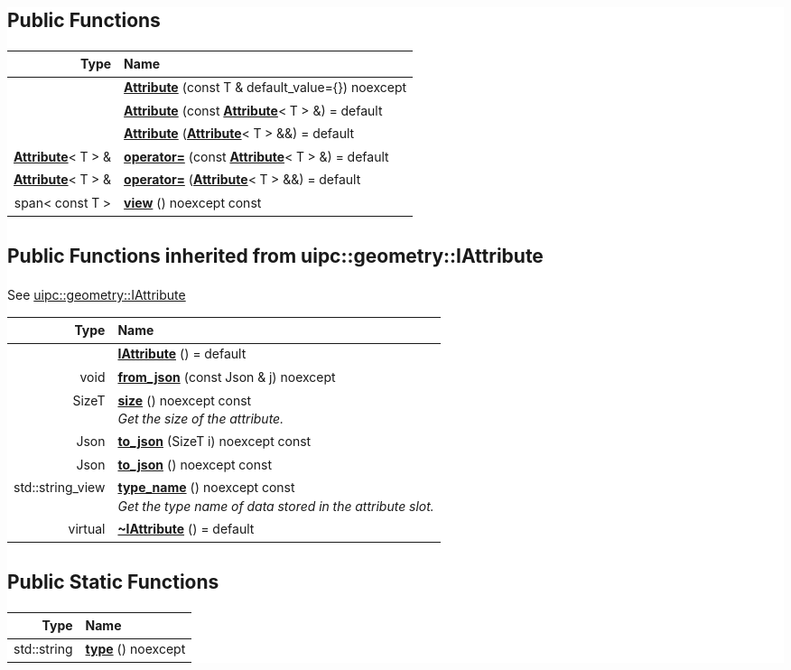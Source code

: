 


## Public Functions

| Type | Name |
| ---: | :--- |
|   | [**Attribute**](#function-attribute-13) (const T & default\_value={}) noexcept<br> |
|   | [**Attribute**](#function-attribute-23) (const [**Attribute**](classuipc_1_1geometry_1_1_attribute.md)&lt; T &gt; &) = default<br> |
|   | [**Attribute**](#function-attribute-33) ([**Attribute**](classuipc_1_1geometry_1_1_attribute.md)&lt; T &gt; &&) = default<br> |
|  [**Attribute**](classuipc_1_1geometry_1_1_attribute.md)&lt; T &gt; & | [**operator=**](#function-operator) (const [**Attribute**](classuipc_1_1geometry_1_1_attribute.md)&lt; T &gt; &) = default<br> |
|  [**Attribute**](classuipc_1_1geometry_1_1_attribute.md)&lt; T &gt; & | [**operator=**](#function-operator_1) ([**Attribute**](classuipc_1_1geometry_1_1_attribute.md)&lt; T &gt; &&) = default<br> |
|  span&lt; const T &gt; | [**view**](#function-view-22) () noexcept const<br> |


## Public Functions inherited from uipc::geometry::IAttribute

See [uipc::geometry::IAttribute](classuipc_1_1geometry_1_1_i_attribute.md)

| Type | Name |
| ---: | :--- |
|   | [**IAttribute**](classuipc_1_1geometry_1_1_i_attribute.md#function-iattribute) () = default<br> |
|  void | [**from\_json**](classuipc_1_1geometry_1_1_i_attribute.md#function-from_json) (const Json & j) noexcept<br> |
|  SizeT | [**size**](classuipc_1_1geometry_1_1_i_attribute.md#function-size) () noexcept const<br>_Get the size of the attribute._  |
|  Json | [**to\_json**](classuipc_1_1geometry_1_1_i_attribute.md#function-to_json-12) (SizeT i) noexcept const<br> |
|  Json | [**to\_json**](classuipc_1_1geometry_1_1_i_attribute.md#function-to_json-22) () noexcept const<br> |
|  std::string\_view | [**type\_name**](classuipc_1_1geometry_1_1_i_attribute.md#function-type_name) () noexcept const<br>_Get the type name of data stored in the attribute slot._  |
| virtual  | [**~IAttribute**](classuipc_1_1geometry_1_1_i_attribute.md#function-iattribute) () = default<br> |


## Public Static Functions

| Type | Name |
| ---: | :--- |
|  std::string | [**type**](#function-type) () noexcept<br> |













